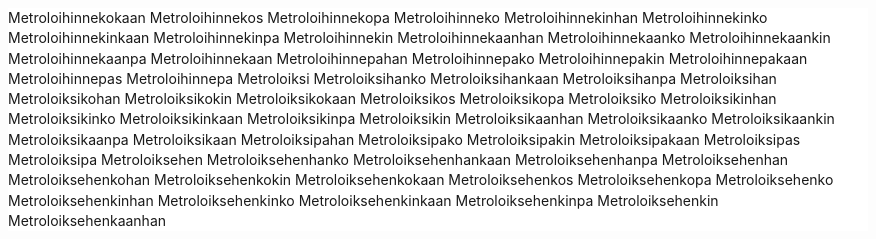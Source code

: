 Metroloihinnekokaan
Metroloihinnekos
Metroloihinnekopa
Metroloihinneko
Metroloihinnekinhan
Metroloihinnekinko
Metroloihinnekinkaan
Metroloihinnekinpa
Metroloihinnekin
Metroloihinnekaanhan
Metroloihinnekaanko
Metroloihinnekaankin
Metroloihinnekaanpa
Metroloihinnekaan
Metroloihinnepahan
Metroloihinnepako
Metroloihinnepakin
Metroloihinnepakaan
Metroloihinnepas
Metroloihinnepa
Metroloiksi
Metroloiksihanko
Metroloiksihankaan
Metroloiksihanpa
Metroloiksihan
Metroloiksikohan
Metroloiksikokin
Metroloiksikokaan
Metroloiksikos
Metroloiksikopa
Metroloiksiko
Metroloiksikinhan
Metroloiksikinko
Metroloiksikinkaan
Metroloiksikinpa
Metroloiksikin
Metroloiksikaanhan
Metroloiksikaanko
Metroloiksikaankin
Metroloiksikaanpa
Metroloiksikaan
Metroloiksipahan
Metroloiksipako
Metroloiksipakin
Metroloiksipakaan
Metroloiksipas
Metroloiksipa
Metroloiksehen
Metroloiksehenhanko
Metroloiksehenhankaan
Metroloiksehenhanpa
Metroloiksehenhan
Metroloiksehenkohan
Metroloiksehenkokin
Metroloiksehenkokaan
Metroloiksehenkos
Metroloiksehenkopa
Metroloiksehenko
Metroloiksehenkinhan
Metroloiksehenkinko
Metroloiksehenkinkaan
Metroloiksehenkinpa
Metroloiksehenkin
Metroloiksehenkaanhan